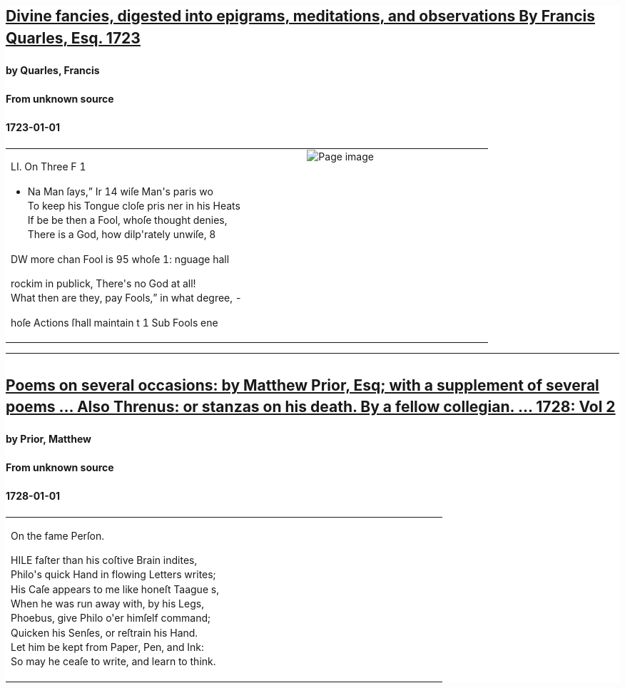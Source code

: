 
## [Divine fancies, digested into epigrams, meditations, and observations By Francis Quarles, Esq.  1723](https://archive.org/details/bim_eighteenth-century_divine-fancies-digested_quarles-francis_1723/page/n85/mode/1up?view=theater)

#### by Quarles, Francis

#### From unknown source

#### 1723-01-01

<table style="width: 100%;"><tr><td style="width: 50%">

  
LI. On Three F 1  
  
* Na Man ſays,” Ir 14 wiſe Man&#x27;s paris wo  
To keep his Tongue cloſe pris ner in his Heats  
If be be then a Fool, whoſe thought denies,  
There is a God, how dilp&#x27;rately unwiſe, 8  
  
DW more chan Fool is 95 whoſe 1: nguage hall  
  
rockim in publick, There&#x27;s no God at all!  
What then are they, pay Fools,” in what degree, -  
  
hoſe Actions ſhall maintain t 1 Sub Fools ene
</td><td style="width: 50%; max-height: 75%; margin: auto; display: block;">
<img alt="Page image" src="https://iiif.archive.org/image/iiif/2/bim_eighteenth-century_divine-fancies-digested_quarles-francis_1723%2Fbim_eighteenth-century_divine-fancies-digested_quarles-francis_1723_jp2.zip%2Fbim_eighteenth-century_divine-fancies-digested_quarles-francis_1723_jp2%2Fbim_eighteenth-century_divine-fancies-digested_quarles-francis_1723_0085.jp2/pct:2.4658740642888595,44.88229938873716,76.39806252752092,21.056054103264405/!600,600/0/default.jpg"/>
</td>
</tr></table>

---

## [Poems on several occasions: by Matthew Prior, Esq; with a supplement of several poems ... Also Threnus: or stanzas on his death. By a fellow collegian. ...  1728: Vol 2](https://archive.org/details/bim_eighteenth-century_poems-on-several-occasio_prior-matthew_1728_2/page/n17/mode/1up?view=theater)

#### by Prior, Matthew

#### From unknown source

#### 1728-01-01

<table style="width: 100%;"><tr><td style="width: 50%">

  
  
On the fame Perſon.  
  
HILE faſter than his coſtive Brain indites,  
Philo&#x27;s quick Hand in flowing Letters writes;  
His Caſe appears to me like honeſt Taague s,  
When he was run away with, by his Legs,  
Phoebus, give Philo o&#x27;er himſelf command;  
Quicken his Senſes, or reſtrain his Hand.  
Let him be kept from Paper, Pen, and Ink:  
So may he ceaſe to write, and learn to think.  
  